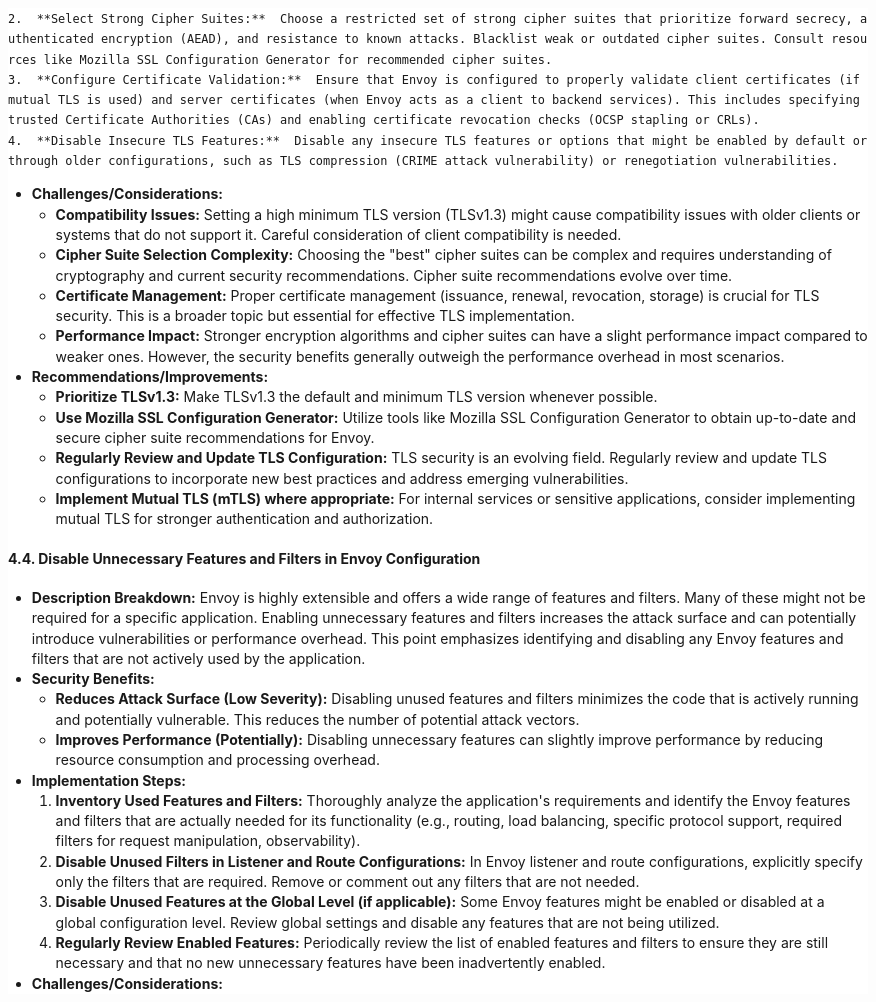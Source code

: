     2.  **Select Strong Cipher Suites:**  Choose a restricted set of strong cipher suites that prioritize forward secrecy, authenticated encryption (AEAD), and resistance to known attacks. Blacklist weak or outdated cipher suites. Consult resources like Mozilla SSL Configuration Generator for recommended cipher suites.
    3.  **Configure Certificate Validation:**  Ensure that Envoy is configured to properly validate client certificates (if mutual TLS is used) and server certificates (when Envoy acts as a client to backend services). This includes specifying trusted Certificate Authorities (CAs) and enabling certificate revocation checks (OCSP stapling or CRLs).
    4.  **Disable Insecure TLS Features:**  Disable any insecure TLS features or options that might be enabled by default or through older configurations, such as TLS compression (CRIME attack vulnerability) or renegotiation vulnerabilities.
*   **Challenges/Considerations:**
    *   **Compatibility Issues:**  Setting a high minimum TLS version (TLSv1.3) might cause compatibility issues with older clients or systems that do not support it. Careful consideration of client compatibility is needed.
    *   **Cipher Suite Selection Complexity:**  Choosing the "best" cipher suites can be complex and requires understanding of cryptography and current security recommendations. Cipher suite recommendations evolve over time.
    *   **Certificate Management:**  Proper certificate management (issuance, renewal, revocation, storage) is crucial for TLS security. This is a broader topic but essential for effective TLS implementation.
    *   **Performance Impact:**  Stronger encryption algorithms and cipher suites can have a slight performance impact compared to weaker ones. However, the security benefits generally outweigh the performance overhead in most scenarios.
*   **Recommendations/Improvements:**
    *   **Prioritize TLSv1.3:**  Make TLSv1.3 the default and minimum TLS version whenever possible.
    *   **Use Mozilla SSL Configuration Generator:**  Utilize tools like Mozilla SSL Configuration Generator to obtain up-to-date and secure cipher suite recommendations for Envoy.
    *   **Regularly Review and Update TLS Configuration:**  TLS security is an evolving field. Regularly review and update TLS configurations to incorporate new best practices and address emerging vulnerabilities.
    *   **Implement Mutual TLS (mTLS) where appropriate:** For internal services or sensitive applications, consider implementing mutual TLS for stronger authentication and authorization.

#### 4.4. Disable Unnecessary Features and Filters in Envoy Configuration

*   **Description Breakdown:** Envoy is highly extensible and offers a wide range of features and filters.  Many of these might not be required for a specific application. Enabling unnecessary features and filters increases the attack surface and can potentially introduce vulnerabilities or performance overhead. This point emphasizes identifying and disabling any Envoy features and filters that are not actively used by the application.
*   **Security Benefits:**
    *   **Reduces Attack Surface (Low Severity):**  Disabling unused features and filters minimizes the code that is actively running and potentially vulnerable. This reduces the number of potential attack vectors.
    *   **Improves Performance (Potentially):**  Disabling unnecessary features can slightly improve performance by reducing resource consumption and processing overhead.
*   **Implementation Steps:**
    1.  **Inventory Used Features and Filters:**  Thoroughly analyze the application's requirements and identify the Envoy features and filters that are actually needed for its functionality (e.g., routing, load balancing, specific protocol support, required filters for request manipulation, observability).
    2.  **Disable Unused Filters in Listener and Route Configurations:**  In Envoy listener and route configurations, explicitly specify only the filters that are required. Remove or comment out any filters that are not needed.
    3.  **Disable Unused Features at the Global Level (if applicable):**  Some Envoy features might be enabled or disabled at a global configuration level. Review global settings and disable any features that are not being utilized.
    4.  **Regularly Review Enabled Features:**  Periodically review the list of enabled features and filters to ensure they are still necessary and that no new unnecessary features have been inadvertently enabled.
*   **Challenges/Considerations:**